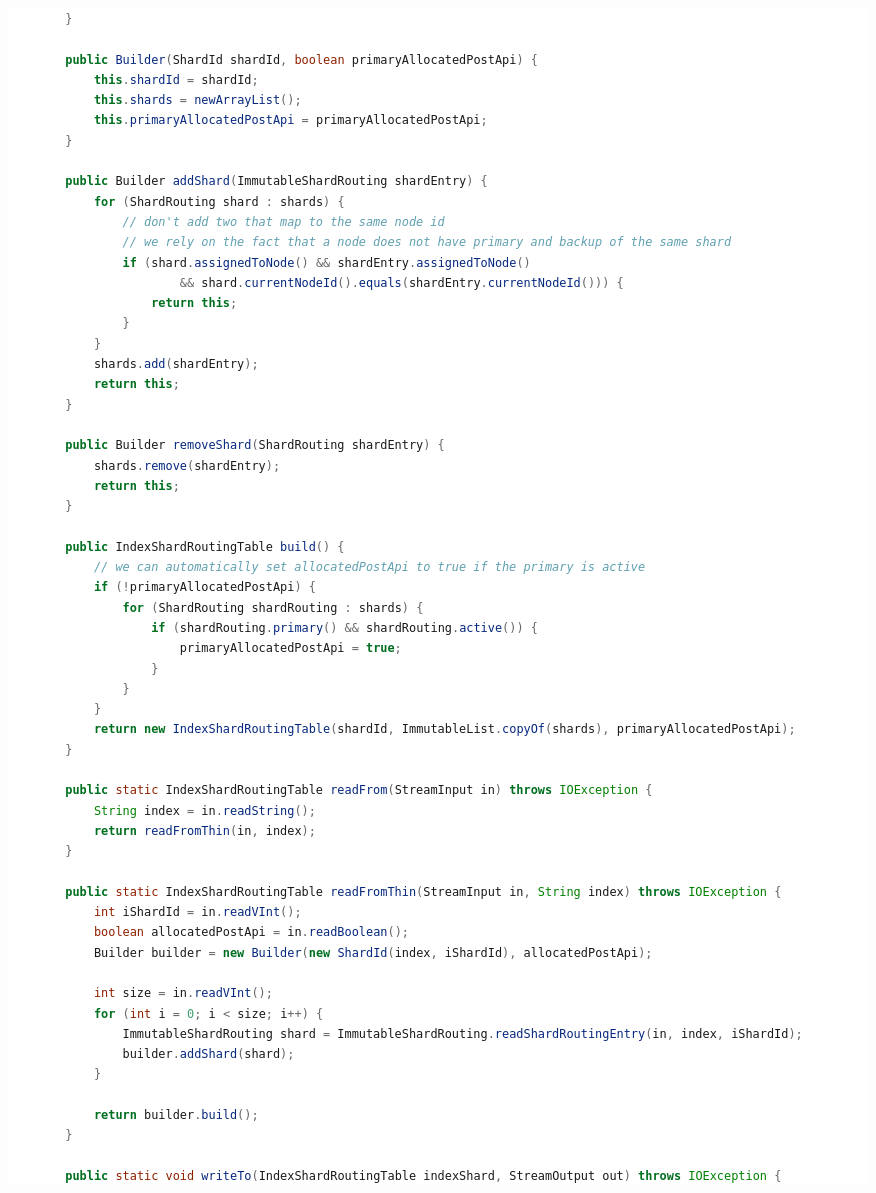 ```java
        }

        public Builder(ShardId shardId, boolean primaryAllocatedPostApi) {
            this.shardId = shardId;
            this.shards = newArrayList();
            this.primaryAllocatedPostApi = primaryAllocatedPostApi;
        }

        public Builder addShard(ImmutableShardRouting shardEntry) {
            for (ShardRouting shard : shards) {
                // don't add two that map to the same node id
                // we rely on the fact that a node does not have primary and backup of the same shard
                if (shard.assignedToNode() && shardEntry.assignedToNode()
                        && shard.currentNodeId().equals(shardEntry.currentNodeId())) {
                    return this;
                }
            }
            shards.add(shardEntry);
            return this;
        }

        public Builder removeShard(ShardRouting shardEntry) {
            shards.remove(shardEntry);
            return this;
        }

        public IndexShardRoutingTable build() {
            // we can automatically set allocatedPostApi to true if the primary is active
            if (!primaryAllocatedPostApi) {
                for (ShardRouting shardRouting : shards) {
                    if (shardRouting.primary() && shardRouting.active()) {
                        primaryAllocatedPostApi = true;
                    }
                }
            }
            return new IndexShardRoutingTable(shardId, ImmutableList.copyOf(shards), primaryAllocatedPostApi);
        }

        public static IndexShardRoutingTable readFrom(StreamInput in) throws IOException {
            String index = in.readString();
            return readFromThin(in, index);
        }

        public static IndexShardRoutingTable readFromThin(StreamInput in, String index) throws IOException {
            int iShardId = in.readVInt();
            boolean allocatedPostApi = in.readBoolean();
            Builder builder = new Builder(new ShardId(index, iShardId), allocatedPostApi);

            int size = in.readVInt();
            for (int i = 0; i < size; i++) {
                ImmutableShardRouting shard = ImmutableShardRouting.readShardRoutingEntry(in, index, iShardId);
                builder.addShard(shard);
            }

            return builder.build();
        }

        public static void writeTo(IndexShardRoutingTable indexShard, StreamOutput out) throws IOException {
```